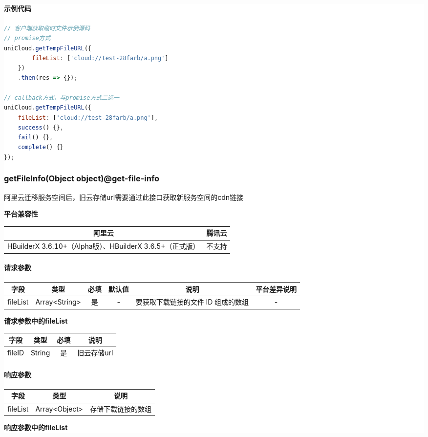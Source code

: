 #### 示例代码

```javascript
// 客户端获取临时文件示例源码
// promise方式
uniCloud.getTempFileURL({
		fileList: ['cloud://test-28farb/a.png']
	})
	.then(res => {});

// callback方式，与promise方式二选一
uniCloud.getTempFileURL({
	fileList: ['cloud://test-28farb/a.png'],
	success() {},
	fail() {},
	complete() {}
});
```

### getFileInfo(Object object)@get-file-info

阿里云迁移服务空间后，旧云存储url需要通过此接口获取新服务空间的cdn链接

**平台兼容性**

|阿里云																										|腾讯云	|
|----																											|----		|
|HBuilderX 3.6.10+（Alpha版）、HBuilderX 3.6.5+（正式版）	|不支持			|

#### 请求参数

|字段		|类型						|必填	|默认值	|说明								|平台差异说明	|
|:-:		|:-:						|:-:	|:-:	|:-:								|:-:			|
|fileList	|Array&lt;String&gt;|是		|-		|要获取下载链接的文件 ID 组成的数组	|-	|

**请求参数中的fileList**

|字段	|类型	|必填	|说明					|
|:-:	|:-:	|:-:	|:-:					|
|fileID	|String	|是		|旧云存储url			|

#### 响应参数

|字段		|类型					|说明							|
|:-:		|:-:					|:-:							|
|fileList	|Array&lt;Object&gt;	|存储下载链接的数组				|

**响应参数中的fileList**
